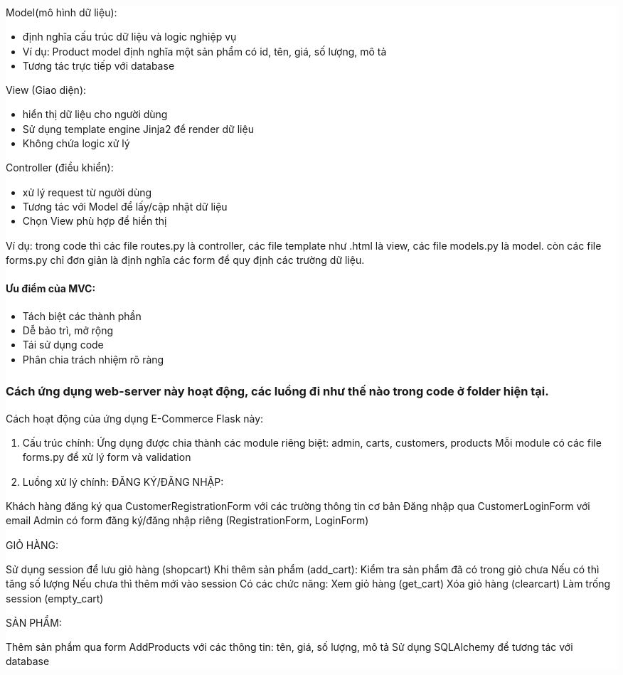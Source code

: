 Model(mô hình dữ liệu): 
+ định nghĩa cấu trúc dữ liệu và logic nghiệp vụ
+ Ví dụ: Product model định nghĩa một sản phẩm có id, tên, giá, số lượng, mô tả
+ Tương tác trực tiếp với database

View (Giao diện):
+ hiển thị dữ liệu cho người dùng
+ Sử dụng template engine Jinja2 để render dữ liệu
+ Không chứa logic xử lý

Controller (điều khiển):
+ xử lý request từ người dùng
+ Tương tác với Model để lấy/cập nhật dữ liệu
+ Chọn View phù hợp để hiển thị

Ví dụ: trong code thì các file routes.py là controller, các file template như .html là view, các file models.py là model. còn các file forms.py chỉ đơn giản là định nghĩa các form để quy định các trường dữ liệu.

#### Ưu điểm của MVC:
+ Tách biệt các thành phần
+ Dễ bảo trì, mở rộng
+ Tái sử dụng code
+ Phân chia trách nhiệm rõ ràng

### Cách ứng dụng web-server này hoạt động, các luồng đi như thế nào trong code ở folder hiện tại.

Cách hoạt động của ứng dụng E-Commerce Flask này:
1. Cấu trúc chính:
Ứng dụng được chia thành các module riêng biệt: admin, carts, customers, products
Mỗi module có các file forms.py để xử lý form và validation

2. Luồng xử lý chính:
ĐĂNG KÝ/ĐĂNG NHẬP:

Khách hàng đăng ký qua CustomerRegistrationForm với các trường thông tin cơ bản
Đăng nhập qua CustomerLoginForm với email
Admin có form đăng ký/đăng nhập riêng (RegistrationForm, LoginForm)

GIỎ HÀNG:

Sử dụng session để lưu giỏ hàng (shopcart)
Khi thêm sản phẩm (add_cart):
Kiểm tra sản phẩm đã có trong giỏ chưa
Nếu có thì tăng số lượng
Nếu chưa thì thêm mới vào session
Có các chức năng:
Xem giỏ hàng (get_cart)
Xóa giỏ hàng (clearcart)
Làm trống session (empty_cart)

SẢN PHẨM:

Thêm sản phẩm qua form AddProducts với các thông tin: tên, giá, số lượng, mô tả
Sử dụng SQLAlchemy để tương tác với database
